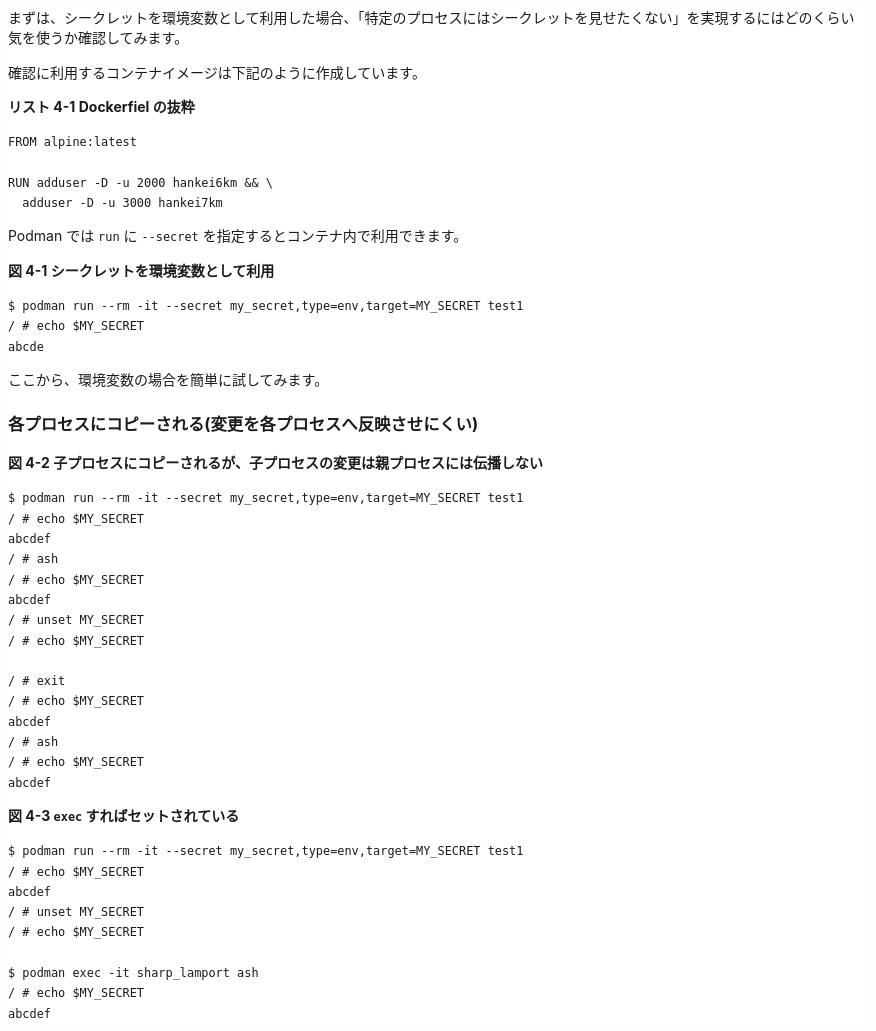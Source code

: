 まずは、シークレットを環境変数として利用した場合、「特定のプロセスにはシークレットを見せたくない」を実現するにはどのくらい気を使うか確認してみます。

確認に利用するコンテナイメージは下記のように作成しています。

**リスト 4-1 Dockerfiel の抜粋**

```docker
FROM alpine:latest

RUN adduser -D -u 2000 hankei6km && \
  adduser -D -u 3000 hankei7km
```

Podman では `run` に `--secret` を指定するとコンテナ内で利用できます。

**図 4-1 シークレットを環境変数として利用**

```shell-session
$ podman run --rm -it --secret my_secret,type=env,target=MY_SECRET test1               
/ # echo $MY_SECRET
abcde
```

ここから、環境変数の場合を簡単に試してみます。

### 各プロセスにコピーされる(変更を各プロセスへ反映させにくい)

**図 4-2 子プロセスにコピーされるが、子プロセスの変更は親プロセスには伝播しない**

```shell-session
$ podman run --rm -it --secret my_secret,type=env,target=MY_SECRET test1
/ # echo $MY_SECRET
abcdef
/ # ash
/ # echo $MY_SECRET
abcdef
/ # unset MY_SECRET
/ # echo $MY_SECRET

/ # exit
/ # echo $MY_SECRET
abcdef
/ # ash
/ # echo $MY_SECRET
abcdef
```

**図 4-3 `exec` すればセットされている**

```shell-session
$ podman run --rm -it --secret my_secret,type=env,target=MY_SECRET test1               
/ # echo $MY_SECRET
abcdef
/ # unset MY_SECRET
/ # echo $MY_SECRET

$ podman exec -it sharp_lamport ash 
/ # echo $MY_SECRET
abcdef
```
